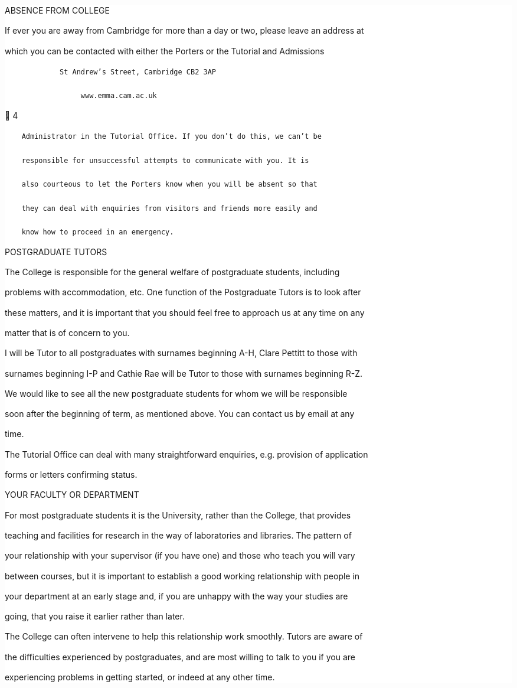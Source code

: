 ABSENCE FROM COLLEGE

If ever you are away from Cambridge for more than a day or two, please leave an address at

which you can be contacted with either the Porters or the Tutorial and Admissions

                 St Andrew’s Street, Cambridge CB2 3AP

                      www.emma.cam.ac.uk
                                                     4

        Administrator in the Tutorial Office. If you don’t do this, we can’t be

        responsible for unsuccessful attempts to communicate with you. It is

        also courteous to let the Porters know when you will be absent so that

        they can deal with enquiries from visitors and friends more easily and

        know how to proceed in an emergency.

POSTGRADUATE TUTORS

The College is responsible for the general welfare of postgraduate students, including

problems with accommodation, etc. One function of the Postgraduate Tutors is to look after

these matters, and it is important that you should feel free to approach us at any time on any

matter that is of concern to you.

I will be Tutor to all postgraduates with surnames beginning A-H, Clare Pettitt to those with

surnames beginning I-P and Cathie Rae will be Tutor to those with surnames beginning R-Z.

We would like to see all the new postgraduate students for whom we will be responsible

soon after the beginning of term, as mentioned above. You can contact us by email at any

time.

The Tutorial Office can deal with many straightforward enquiries, e.g. provision of application

forms or letters confirming status.

YOUR FACULTY OR DEPARTMENT

For most postgraduate students it is the University, rather than the College, that provides

teaching and facilities for research in the way of laboratories and libraries. The pattern of

your relationship with your supervisor (if you have one) and those who teach you will vary

between courses, but it is important to establish a good working relationship with people in

your department at an early stage and, if you are unhappy with the way your studies are

going, that you raise it earlier rather than later.

The College can often intervene to help this relationship work smoothly. Tutors are aware of

the difficulties experienced by postgraduates, and are most willing to talk to you if you are

experiencing problems in getting started, or indeed at any other time.
